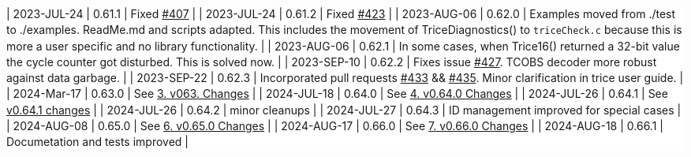 | 2023-JUL-24 |  0.61.1 | Fixed [#407](https://github.com/rokath/trice/issues/407)                                                                                                                                                                                                                                                                                                                                              |
| 2023-JUL-24 |  0.61.2 | Fixed [#423](https://github.com/rokath/trice/issues/423)                                                                                                                                                                                                                                                                                                                                              |
| 2023-AUG-06 |  0.62.0 | Examples moved from ./test to ./examples. ReadMe.md and scripts adapted. This includes the movement of TriceDiagnostics() to `triceCheck.c` because this is more a user specific and no library functionality.                                                                                                                                                                                        |
| 2023-AUG-06 |  0.62.1 | In some cases, when Trice16() returned a 32-bit value the cycle counter got disturbed. This is solved now.                                                                                                                                                                                                                                                                                            |
| 2023-SEP-10 |  0.62.2 | Fixes issue [#427](https://github.com/rokath/trice/issues/427). TCOBS decoder more robust against data garbage.                                                                                                                                                                                                                                                                                       |
| 2023-SEP-22 |  0.62.3 | Incorporated pull requests [#433](https://github.com/rokath/trice/issues/433) && [#435](https://github.com/rokath/trice/issues/435). Minor clarification in trice user guide.                                                                                                                                                                                                                         |
| 2024-Mar-17 |  0.63.0 | See [3. v063. Changes](#v0.63.0-changes)                                                                                                                                                                                                                                                                                                                                                               |
| 2024-JUL-18 |  0.64.0 | See [4. v0.64.0 Changes](#v0.64.0-changes)                                                                                                                                                                                                                                                                                                                                        |
| 2024-JUL-26 |  0.64.1 | See [v0.64.1 changes](#v0.64.1-changes)                                                                                                                                                                                                                                                                                                                                             |
| 2024-JUL-26 |  0.64.2 | minor cleanups                                                                                                                                                                                                                                                                                                                                                                                        |
| 2024-JUL-27 |  0.64.3 | ID management improved for special cases                                                                                                                                                                                                                                                                                                                                                              |
| 2024-AUG-08 |  0.65.0 | See [6. v0.65.0 Changes](#v0.65.0-changes)                                                                                                                                                                                                                                                                                                                                                            |
| 2024-AUG-17 |  0.66.0 | See [7. v0.66.0 Changes](#v0.66.0-changes)                                                                                                                                                                                                                                                                                                                                                            |
| 2024-AUG-18 |  0.66.1 | Documetation and tests improved                                                                                                                                                                                                                                                                                                                                                                       |